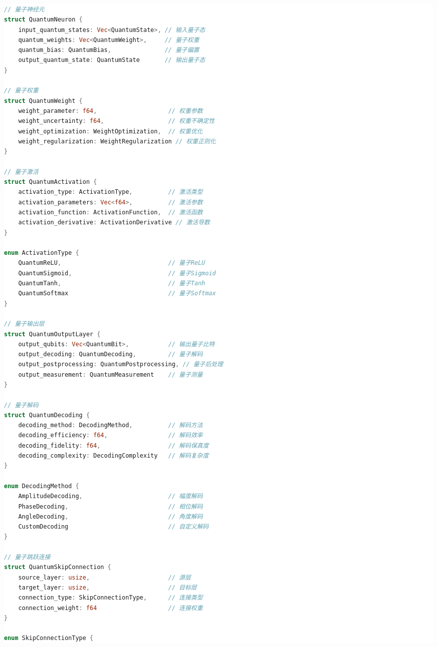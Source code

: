 ```rust
// 量子神经元
struct QuantumNeuron {
    input_quantum_states: Vec<QuantumState>, // 输入量子态
    quantum_weights: Vec<QuantumWeight>,     // 量子权重
    quantum_bias: QuantumBias,               // 量子偏置
    output_quantum_state: QuantumState       // 输出量子态
}

// 量子权重
struct QuantumWeight {
    weight_parameter: f64,                    // 权重参数
    weight_uncertainty: f64,                  // 权重不确定性
    weight_optimization: WeightOptimization,  // 权重优化
    weight_regularization: WeightRegularization // 权重正则化
}

// 量子激活
struct QuantumActivation {
    activation_type: ActivationType,          // 激活类型
    activation_parameters: Vec<f64>,          // 激活参数
    activation_function: ActivationFunction,  // 激活函数
    activation_derivative: ActivationDerivative // 激活导数
}

enum ActivationType {
    QuantumReLU,                              // 量子ReLU
    QuantumSigmoid,                           // 量子Sigmoid
    QuantumTanh,                              // 量子Tanh
    QuantumSoftmax                            // 量子Softmax
}

// 量子输出层
struct QuantumOutputLayer {
    output_qubits: Vec<QuantumBit>,           // 输出量子比特
    output_decoding: QuantumDecoding,         // 量子解码
    output_postprocessing: QuantumPostprocessing, // 量子后处理
    output_measurement: QuantumMeasurement    // 量子测量
}

// 量子解码
struct QuantumDecoding {
    decoding_method: DecodingMethod,          // 解码方法
    decoding_efficiency: f64,                 // 解码效率
    decoding_fidelity: f64,                   // 解码保真度
    decoding_complexity: DecodingComplexity   // 解码复杂度
}

enum DecodingMethod {
    AmplitudeDecoding,                        // 幅度解码
    PhaseDecoding,                            // 相位解码
    AngleDecoding,                            // 角度解码
    CustomDecoding                            // 自定义解码
}

// 量子跳跃连接
struct QuantumSkipConnection {
    source_layer: usize,                      // 源层
    target_layer: usize,                      // 目标层
    connection_type: SkipConnectionType,      // 连接类型
    connection_weight: f64                    // 连接权重
}

enum SkipConnectionType {
```